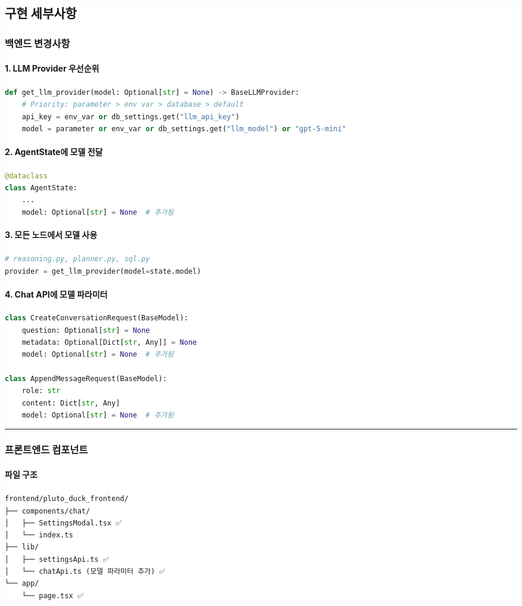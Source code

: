 ## 구현 세부사항

### 백엔드 변경사항

#### 1. LLM Provider 우선순위
```python
def get_llm_provider(model: Optional[str] = None) -> BaseLLMProvider:
    # Priority: parameter > env var > database > default
    api_key = env_var or db_settings.get("llm_api_key")
    model = parameter or env_var or db_settings.get("llm_model") or "gpt-5-mini"
```

#### 2. AgentState에 모델 전달
```python
@dataclass
class AgentState:
    ...
    model: Optional[str] = None  # 추가됨
```

#### 3. 모든 노드에서 모델 사용
```python
# reasoning.py, planner.py, sql.py
provider = get_llm_provider(model=state.model)
```

#### 4. Chat API에 모델 파라미터
```python
class CreateConversationRequest(BaseModel):
    question: Optional[str] = None
    metadata: Optional[Dict[str, Any]] = None
    model: Optional[str] = None  # 추가됨
    
class AppendMessageRequest(BaseModel):
    role: str
    content: Dict[str, Any]
    model: Optional[str] = None  # 추가됨
```

---

### 프론트엔드 컴포넌트

#### 파일 구조
```
frontend/pluto_duck_frontend/
├── components/chat/
│   ├── SettingsModal.tsx ✅
│   └── index.ts
├── lib/
│   ├── settingsApi.ts ✅
│   └── chatApi.ts (모델 파라미터 추가) ✅
└── app/
    └── page.tsx ✅
```
